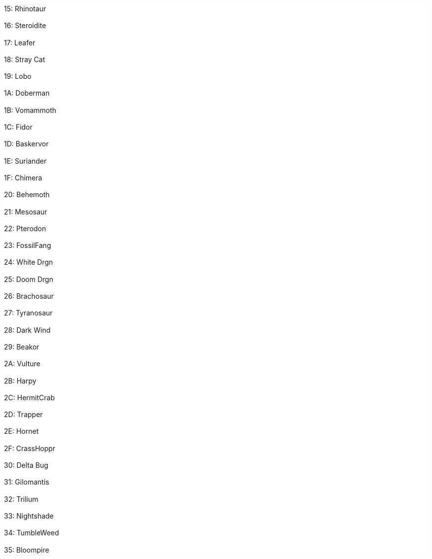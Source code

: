 15: Rhinotaur

16: Steroidite

17: Leafer

18: Stray Cat

19: Lobo

1A: Doberman

1B: Vomammoth

1C: Fidor

1D: Baskervor

1E: Suriander

1F: Chimera

20: Behemoth

21: Mesosaur

22: Pterodon

23: FossilFang

24: White Drgn

25: Doom Drgn

26: Brachosaur

27: Tyranosaur

28: Dark Wind

29: Beakor

2A: Vulture

2B: Harpy

2C: HermitCrab

2D: Trapper

2E: Hornet

2F: CrassHoppr

30: Delta Bug

31: Gilomantis

32: Trilium

33: Nightshade

34: TumbleWeed

35: Bloompire
